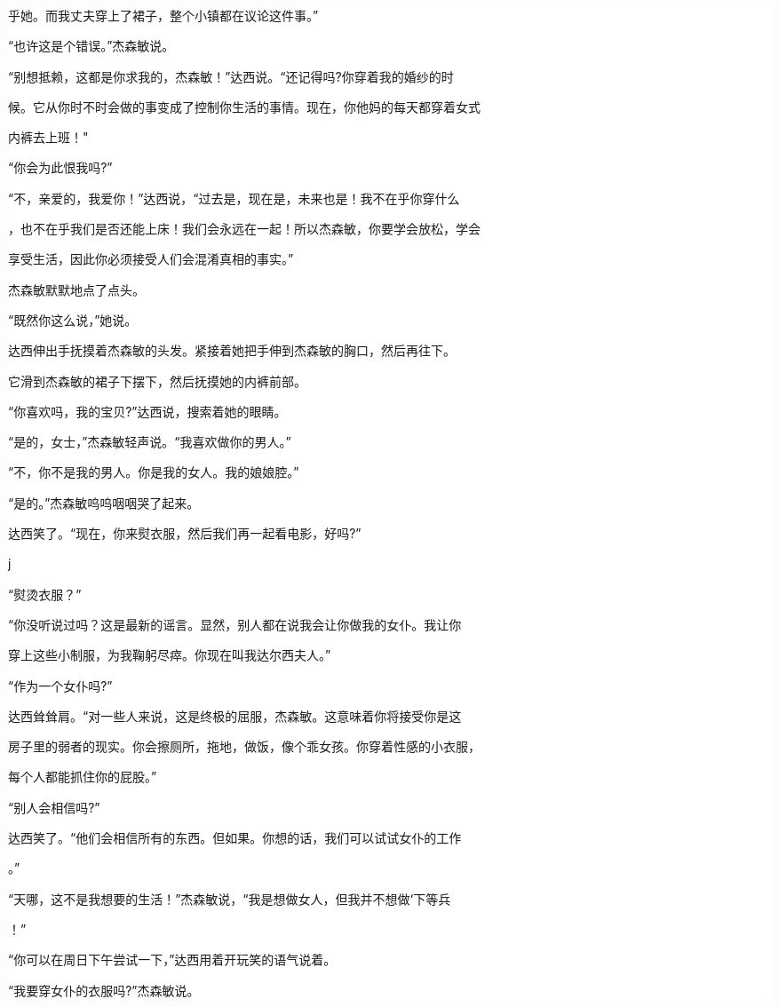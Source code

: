 乎她。而我丈夫穿上了裙子，整个小镇都在议论这件事。”

“也许这是个错误。”杰森敏说。

“别想抵赖，这都是你求我的，杰森敏！”达西说。“还记得吗?你穿着我的婚纱的时

候。它从你时不时会做的事变成了控制你生活的事情。现在，你他妈的每天都穿着女式

内裤去上班！"

“你会为此恨我吗?”

“不，亲爱的，我爱你！”达西说，“过去是，现在是，未来也是！我不在乎你穿什么

，也不在乎我们是否还能上床！我们会永远在一起！所以杰森敏，你要学会放松，学会

享受生活，因此你必须接受人们会混淆真相的事实。”

杰森敏默默地点了点头。

“既然你这么说，”她说。

达西伸出手抚摸着杰森敏的头发。紧接着她把手伸到杰森敏的胸口，然后再往下。

它滑到杰森敏的裙子下摆下，然后抚摸她的内裤前部。

“你喜欢吗，我的宝贝?”达西说，搜索着她的眼睛。

“是的，女士，”杰森敏轻声说。“我喜欢做你的男人。”

“不，你不是我的男人。你是我的女人。我的娘娘腔。”

“是的。”杰森敏呜呜咽咽哭了起来。

达西笑了。“现在，你来熨衣服，然后我们再一起看电影，好吗?”

j

“熨烫衣服？”

“你没听说过吗？这是最新的谣言。显然，别人都在说我会让你做我的女仆。我让你

穿上这些小制服，为我鞠躬尽瘁。你现在叫我达尔西夫人。”

“作为一个女仆吗?”

达西耸耸肩。“对一些人来说，这是终极的屈服，杰森敏。这意味着你将接受你是这

房子里的弱者的现实。你会擦厕所，拖地，做饭，像个乖女孩。你穿着性感的小衣服，

每个人都能抓住你的屁股。”

“别人会相信吗?”

达西笑了。“他们会相信所有的东西。但如果。你想的话，我们可以试试女仆的工作

。”

“天哪，这不是我想要的生活！”杰森敏说，“我是想做女人，但我并不想做‘下等兵

！”

“你可以在周日下午尝试一下，”达西用着开玩笑的语气说着。

“我要穿女仆的衣服吗?”杰森敏说。

